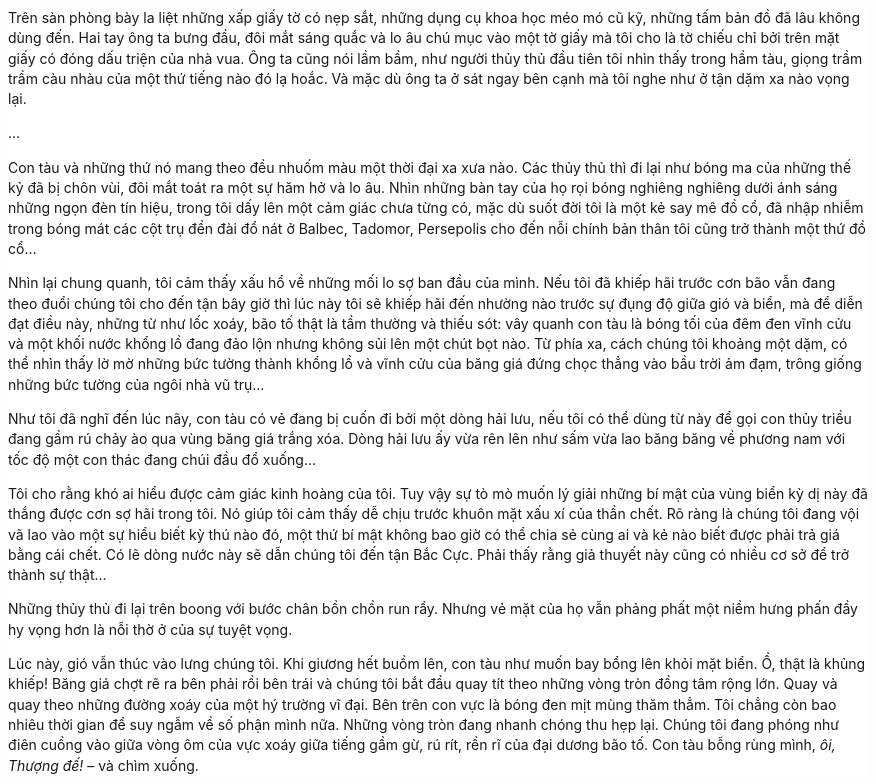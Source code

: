 Trên sàn phòng bày la liệt những xấp giấy tờ có nẹp sắt, những dụng cụ khoa học méo mó cũ kỹ, những tấm bản đồ đã lâu không dùng đến. Hai tay ông ta bưng đầu, đôi mắt sáng quắc và lo âu chú mục vào một tờ giấy mà tôi cho là tờ chiếu chỉ bởi trên mặt giấy có đóng dấu triện của nhà vua. Ông ta cũng nói lầm bầm, như người thủy thủ đầu tiên tôi nhìn thấy trong hầm tàu, giọng trầm trầm càu nhàu của một thứ tiếng nào đó lạ hoắc. Và mặc dù ông ta ở sát ngay bên cạnh mà tôi nghe như ở tận dặm xa nào vọng lại.

…

Con tàu và những thứ nó mang theo đều nhuốm màu một thời đại xa xưa nào. Các thủy thủ thì đi lại như bóng ma của những thế kỷ đã bị chôn vùi, đôi mắt toát ra một sự hăm hở và lo âu. Nhìn những bàn tay của họ rọi bóng nghiêng nghiêng dưới ánh sáng những ngọn đèn tín hiệu, trong tôi dấy lên một cảm giác chưa từng có, mặc dù suốt đời tôi là một kẻ say mê đồ cổ, đã nhập nhiễm trong bóng mát các cột trụ đền đài đổ nát ở Balbec, Tadomor, Persepolis cho đến nỗi chính bản thân tôi cũng trở thành một thứ đồ cổ…

Nhìn lại chung quanh, tôi cảm thấy xấu hổ về những mối lo sợ ban đầu của mình. Nếu tôi đã khiếp hãi trước cơn bão vẫn đang theo đuổi chúng tôi cho đến tận bây giờ thì lúc này tôi sẽ khiếp hãi đến nhường nào trước sự đụng độ giữa gió và biển, mà để diễn đạt điều này, những từ như lốc xoáy, bão tố thật là tầm thường và thiếu sót: vây quanh con tàu là bóng tối của đêm đen vĩnh cửu và một khối nước khổng lồ đang đảo lộn nhưng không sủi lên một chút bọt nào. Từ phía xa, cách chúng tôi khoảng một dặm, có thể nhìn thấy lờ mờ những bức tường thành khổng lồ và vĩnh cửu của băng giá đứng chọc thẳng vào bầu trời ảm đạm, trông giống những bức tường của ngôi nhà vũ trụ…

Như tôi đã nghĩ đến lúc nãy, con tàu có vẻ đang bị cuốn đi bởi một dòng hải lưu, nếu tôi có thể dùng từ này để gọi con thủy triều đang gầm rú chảy ào qua vùng băng giá trắng xóa. Dòng hải lưu ấy vừa rên lên như sấm vừa lao băng băng về phương nam với tốc độ một con thác đang chúi đầu đổ xuống…

Tôi cho rằng khó ai hiểu được cảm giác kinh hoàng của tôi. Tuy vậy sự tò mò muốn lý giải những bí mật của vùng biển kỳ dị này đã thắng được cơn sợ hãi trong tôi. Nó giúp tôi cảm thấy dễ chịu trước khuôn mặt xấu xí của thần chết. Rõ ràng là chúng tôi đang vội vã lao vào một sự hiểu biết kỳ thú nào đó, một thứ bí mật không bao giờ có thể chia sẻ cùng ai và kẻ nào biết được phải trả giá bằng cái chết. Có lẽ dòng nước này sẽ dẫn chúng tôi đến tận Bắc Cực. Phải thấy rằng giả thuyết này cũng có nhiều cơ sở để trở thành sự thật…

Những thủy thủ đi lại trên boong với bước chân bồn chồn run rẩy. Nhưng vẻ mặt của họ vẫn phảng phất một niềm hưng phấn đầy hy vọng hơn là nỗi thờ ở của sự tuyệt vọng.

Lúc này, gió vẫn thúc vào lưng chúng tôi. Khi giương hết buồm lên, con tàu như muốn bay bổng lên khỏi mặt biển. Ồ, thật là khủng khiếp! Băng giá chợt rẽ ra bên phải rồi bên trái và chúng tôi bắt đầu quay tít theo những vòng tròn đồng tâm rộng lớn. Quay và quay theo những đường xoáy của một hý trường vĩ đại. Bên trên con vực là bóng đen mịt mùng thăm thẳm. Tôi chẳng còn bao nhiêu thời gian để suy ngẫm về số phận mình nữa. Những vòng tròn đang nhanh chóng thu hẹp lại. Chúng tôi đang phóng như điên cuồng vào giữa vòng ôm của vực xoáy giữa tiếng gầm gừ, rú rít, rền rĩ của đại dương bão tố. Con tàu bỗng rùng mình, _ôi, Thượng đế!_ – và chìm xuống.
